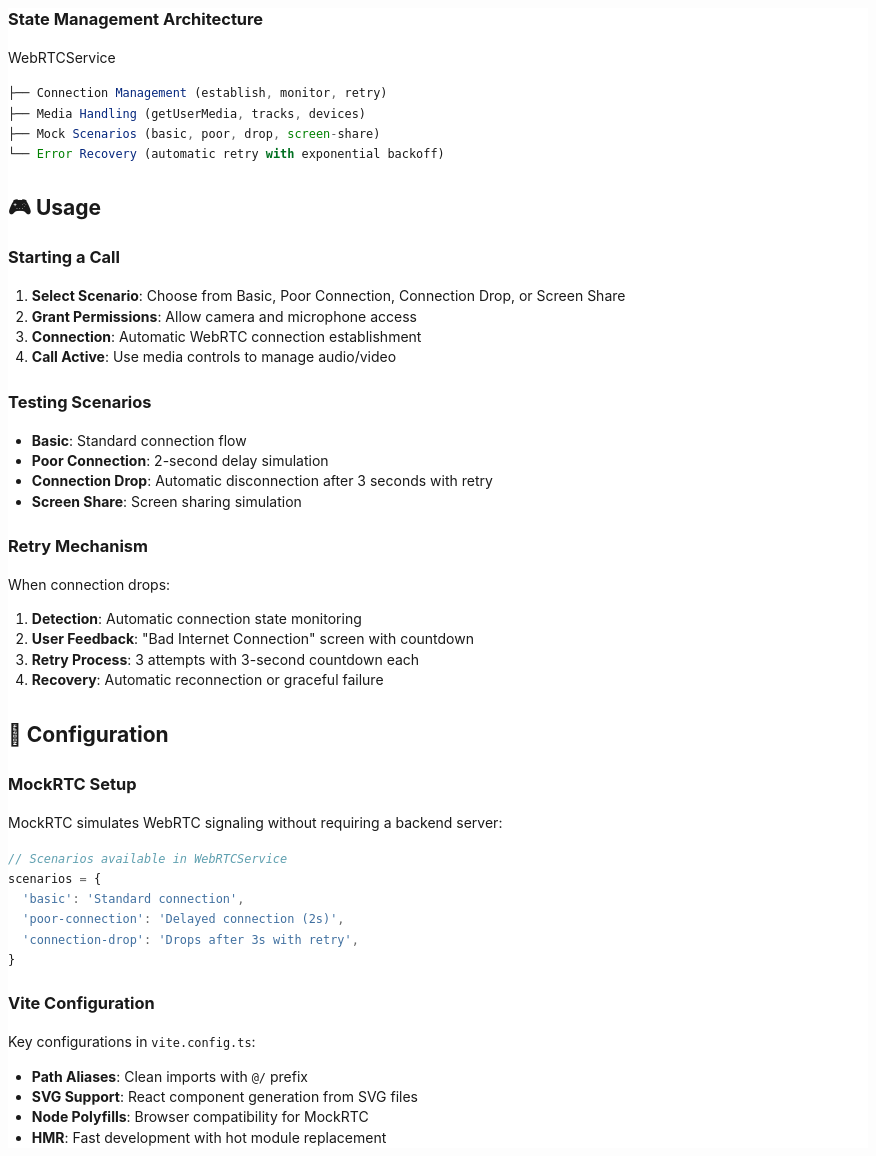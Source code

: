 
### State Management Architecture
WebRTCService
```typescript
├── Connection Management (establish, monitor, retry)
├── Media Handling (getUserMedia, tracks, devices)
├── Mock Scenarios (basic, poor, drop, screen-share)
└── Error Recovery (automatic retry with exponential backoff)
```

## 🎮 Usage

### Starting a Call
1. **Select Scenario**: Choose from Basic, Poor Connection, Connection Drop, or Screen Share
2. **Grant Permissions**: Allow camera and microphone access
3. **Connection**: Automatic WebRTC connection establishment
4. **Call Active**: Use media controls to manage audio/video

### Testing Scenarios
- **Basic**: Standard connection flow
- **Poor Connection**: 2-second delay simulation
- **Connection Drop**: Automatic disconnection after 3 seconds with retry
- **Screen Share**: Screen sharing simulation

### Retry Mechanism
When connection drops:
1. **Detection**: Automatic connection state monitoring
2. **User Feedback**: "Bad Internet Connection" screen with countdown
3. **Retry Process**: 3 attempts with 3-second countdown each
4. **Recovery**: Automatic reconnection or graceful failure

## 🔧 Configuration

### MockRTC Setup
MockRTC simulates WebRTC signaling without requiring a backend server:
```typescript
// Scenarios available in WebRTCService
scenarios = {
  'basic': 'Standard connection',
  'poor-connection': 'Delayed connection (2s)',
  'connection-drop': 'Drops after 3s with retry',
}
```

### Vite Configuration
Key configurations in `vite.config.ts`:
- **Path Aliases**: Clean imports with `@/` prefix
- **SVG Support**: React component generation from SVG files
- **Node Polyfills**: Browser compatibility for MockRTC
- **HMR**: Fast development with hot module replacement
